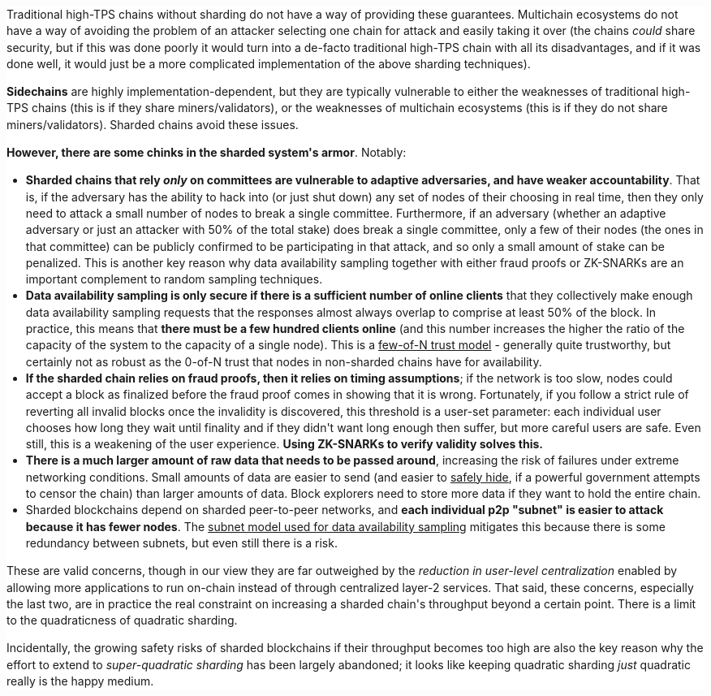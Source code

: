 Traditional high-TPS chains without sharding do not have a way of providing these guarantees. Multichain ecosystems do not have a way of avoiding the problem of an attacker selecting one chain for attack and easily taking it over (the chains _could_ share security, but if this was done poorly it would turn into a de-facto traditional high-TPS chain with all its disadvantages, and if it was done well, it would just be a more complicated implementation of the above sharding techniques).

**Sidechains** are highly implementation-dependent, but they are typically vulnerable to either the weaknesses of traditional high-TPS chains (this is if they share miners/validators), or the weaknesses of multichain ecosystems (this is if they do not share miners/validators). Sharded chains avoid these issues.

**However, there are some chinks in the sharded system's armor**. Notably:

* **Sharded chains that rely _only_ on committees are vulnerable to adaptive adversaries, and have weaker accountability**. That is, if the adversary has the ability to hack into (or just shut down) any set of nodes of their choosing in real time, then they only need to attack a small number of nodes to break a single committee. Furthermore, if an adversary (whether an adaptive adversary or just an attacker with 50% of the total stake) does break a single committee, only a few of their nodes (the ones in that committee) can be publicly confirmed to be participating in that attack, and so only a small amount of stake can be penalized. This is another key reason why data availability sampling together with either fraud proofs or ZK-SNARKs are an important complement to random sampling techniques.
* **Data availability sampling is only secure if there is a sufficient number of online clients** that they collectively make enough data availability sampling requests that the responses almost always overlap to comprise at least 50% of the block. In practice, this means that **there must be a few hundred clients online** (and this number increases the higher the ratio of the capacity of the system to the capacity of a single node). This is a [few-of-N trust model](https://vitalik.ca/general/2020/08/20/trust.html) - generally quite trustworthy, but certainly not as robust as the 0-of-N trust that nodes in non-sharded chains have for availability.
* **If the sharded chain relies on fraud proofs, then it relies on timing assumptions**; if the network is too slow, nodes could accept a block as finalized before the fraud proof comes in showing that it is wrong. Fortunately, if you follow a strict rule of reverting all invalid blocks once the invalidity is discovered, this threshold is a user-set parameter: each individual user chooses how long they wait until finality and if they didn't want long enough then suffer, but more careful users are safe. Even still, this is a weakening of the user experience. **Using ZK-SNARKs to verify validity solves this.**
* **There is a much larger amount of raw data that needs to be passed around**, increasing the risk of failures under extreme networking conditions. Small amounts of data are easier to send (and easier to [safely hide](https://en.wikipedia.org/wiki/Steganography), if a powerful government attempts to censor the chain) than larger amounts of data. Block explorers need to store more data if they want to hold the entire chain.
* Sharded blockchains depend on sharded peer-to-peer networks, and **each individual p2p "subnet" is easier to attack because it has fewer nodes**. The [subnet model used for data availability sampling](https://hackmd.io/@vbuterin/sharding_proposal#Blob-publication-process) mitigates this because there is some redundancy between subnets, but even still there is a risk.

These are valid concerns, though in our view they are far outweighed by the _reduction in user-level centralization_ enabled by allowing more applications to run on-chain instead of through centralized layer-2 services. That said, these concerns, especially the last two, are in practice the real constraint on increasing a sharded chain's throughput beyond a certain point. There is a limit to the quadraticness of quadratic sharding.

Incidentally, the growing safety risks of sharded blockchains if their throughput becomes too high are also the key reason why the effort to extend to _super-quadratic sharding_ has been largely abandoned; it looks like keeping quadratic sharding _just_ quadratic really is the happy medium.
